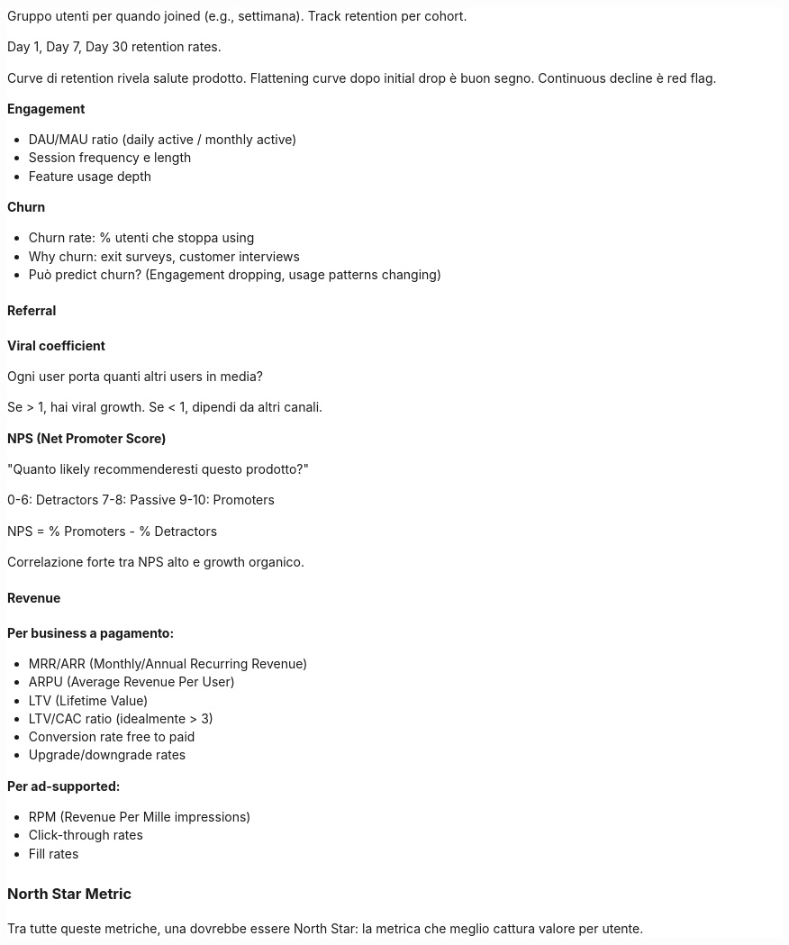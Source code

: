 Gruppo utenti per quando joined (e.g., settimana). Track retention per cohort.

Day 1, Day 7, Day 30 retention rates.

Curve di retention rivela salute prodotto. Flattening curve dopo initial drop è buon segno. Continuous decline è red flag.

**Engagement**

- DAU/MAU ratio (daily active / monthly active)
- Session frequency e length
- Feature usage depth

**Churn**

- Churn rate: % utenti che stoppa using
- Why churn: exit surveys, customer interviews
- Può predict churn? (Engagement dropping, usage patterns changing)

#### Referral

**Viral coefficient**

Ogni user porta quanti altri users in media?

Se > 1, hai viral growth. Se < 1, dipendi da altri canali.

**NPS (Net Promoter Score)**

"Quanto likely recommenderesti questo prodotto?"

0-6: Detractors
7-8: Passive
9-10: Promoters

NPS = % Promoters - % Detractors

Correlazione forte tra NPS alto e growth organico.

#### Revenue

**Per business a pagamento:**

- MRR/ARR (Monthly/Annual Recurring Revenue)
- ARPU (Average Revenue Per User)
- LTV (Lifetime Value)
- LTV/CAC ratio (idealmente > 3)
- Conversion rate free to paid
- Upgrade/downgrade rates

**Per ad-supported:**

- RPM (Revenue Per Mille impressions)
- Click-through rates
- Fill rates

### North Star Metric

Tra tutte queste metriche, una dovrebbe essere North Star: la metrica che meglio cattura valore per utente.
